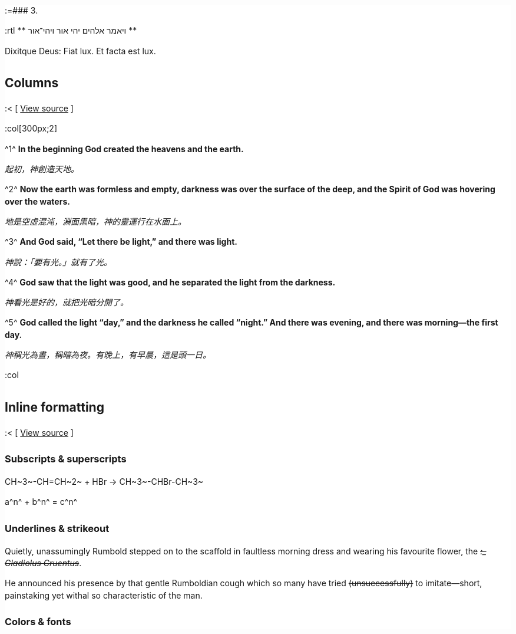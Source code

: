 :=### 3.

:rtl **
ויאמר אלהים יהי אור ויהי־אור
**

Dixitque Deus: Fiat lux. Et facta est lux.

## Columns

:< [ [View source](https://github.com/%{github-user}/%{github-repo}/blob/master/%{id}/%{source}#107) ]

:col[300px;2]

^1^ **In the beginning God created the heavens and the earth.**

*起初，神創造天地。*

^2^ **Now the earth was formless and empty, darkness was over the surface of the deep, and the Spirit of God was hovering over the waters.**

*地是空虛混沌，淵面黑暗，神的靈運行在水面上。*

^3^ **And God said, “Let there be light,” and there was light.**

*神說：「要有光。」就有了光。*

^4^ **God saw that the light was good, and he separated the light from the darkness.**

*神看光是好的，就把光暗分開了。*

^5^ **God called the light “day,” and the darkness he called “night.” And there was evening, and there was morning—the first day.**

*神稱光為晝，稱暗為夜。有晚上，有早晨，這是頭一日。*

:col

## Inline formatting

:< [ [View source](https://github.com/%{github-user}/%{github-repo}/blob/master/%{id}/%{source}#L135) ]

### Subscripts & superscripts

CH~3~-CH=CH~2~ + HBr &rarr; CH~3~-CHBr-CH~3~

a^n^ + b^n^ = c^n^

### Underlines & strikeout

Quietly, unassumingly Rumbold stepped on to the scaffold in faultless morning dress and wearing his favourite flower, the *~~:_ Gladiolus Cruentus~~*.

He announced his presence by that gentle Rumboldian cough which so many have tried ~~(unsuccessfully)~~ to imitate—short, painstaking yet withal so characteristic of the man.

### Colors & fonts


[^2]: 趙客，燕趙之地的俠客。自古燕趙多慷慨悲歌之士。《莊子·說劍》：「昔趙文王好劍，劍士夾門而客三千余人。」縵，沒有花紋。胡纓，古時將北方少數民族通稱為胡；纓，系冠帽的帶子。縵胡纓，即少數民族做工粗糙的沒有花紋的帶子。這句寫俠客的冠帶。
[^3]: 吳鉤，寶刀名。霜雪明，謂寶刀的鋒刃像霜雪一樣明亮。